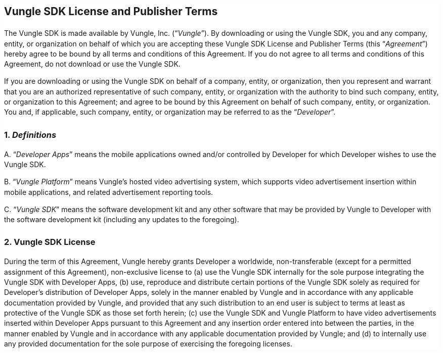 ## **Vungle SDK License and Publisher Terms**

The Vungle SDK is made available by Vungle, Inc. (“*Vungle*”). By
downloading or using the Vungle SDK, you and any company, entity, or
organization on behalf of which you are accepting these Vungle SDK
License and Publisher Terms (this “*Agreement*”) hereby agree to be
bound by all terms and conditions of this Agreement. If you do not agree
to all terms and conditions of this Agreement, do not download or use
the Vungle SDK.

If you are downloading or using the Vungle SDK on behalf of a company,
entity, or organization, then you represent and warrant that you are an
authorized representative of such company, entity, or organization with
the authority to bind such company, entity, or organization to this
Agreement; and agree to be bound by this Agreement on behalf of such
company, entity, or organization. You and, if applicable, such company,
entity, or organization may be referred to as the “*Developer*”.

### 1.  *Definitions*



A.  “*Developer Apps*” means the mobile applications owned and/or
     controlled by Developer for which Developer wishes to use the
    Vungle SDK.

B.  “*Vungle Platform*” means Vungle’s hosted video advertising system,
     which supports video advertisement insertion within mobile
    applications, and related advertisement reporting tools.

C.  “*Vungle SDK*” means the software development kit and any other
     software that may be provided by Vungle to Developer with the
     software development kit (including any updates to the foregoing).



### 2.  Vungle SDK License 
During the term of this Agreement, Vungle
    hereby grants Developer a worldwide, non-transferable (except for a
    permitted assignment of this Agreement), non-exclusive license to
    (a) use the Vungle SDK internally for the sole purpose integrating
    the Vungle SDK with Developer Apps, (b) use, reproduce and
    distribute certain portions of the Vungle SDK solely as required for
    Developer’s distribution of Developer Apps, solely in the manner
    enabled by Vungle and in accordance with any applicable
    documentation provided by Vungle, and provided that any such
    distribution to an end user is subject to terms at least as
    protective of the Vungle SDK as those set forth herein; (c) use the
    Vungle SDK and Vungle Platform to have video advertisements inserted
    within Developer Apps pursuant to this Agreement and any insertion
    order entered into between the parties, in the manner enabled by
    Vungle and in accordance with any applicable documentation provided
    by Vungle; and (d) to internally use any provided documentation for
    the sole purpose of exercising the foregoing licenses.
